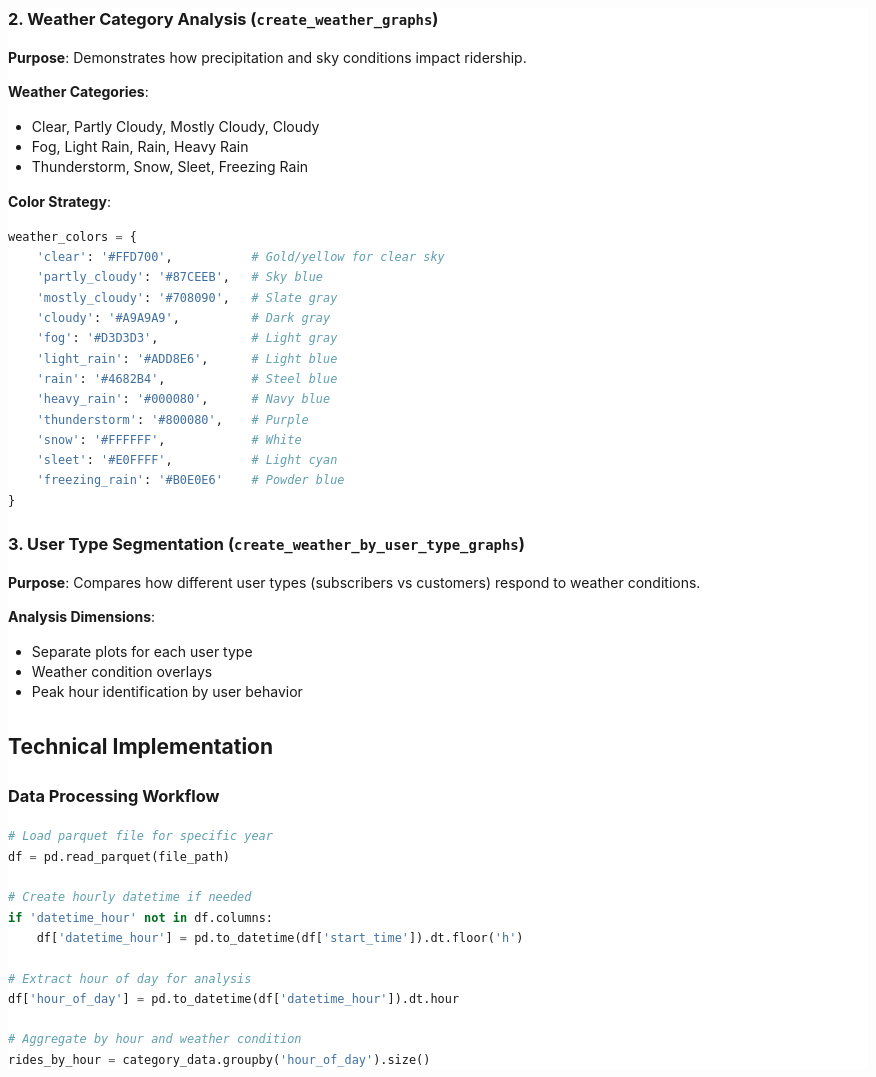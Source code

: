### 2. Weather Category Analysis (`create_weather_graphs`)

**Purpose**: Demonstrates how precipitation and sky conditions impact ridership.

**Weather Categories**:
- Clear, Partly Cloudy, Mostly Cloudy, Cloudy
- Fog, Light Rain, Rain, Heavy Rain
- Thunderstorm, Snow, Sleet, Freezing Rain

**Color Strategy**:
```python
weather_colors = {
    'clear': '#FFD700',           # Gold/yellow for clear sky
    'partly_cloudy': '#87CEEB',   # Sky blue 
    'mostly_cloudy': '#708090',   # Slate gray
    'cloudy': '#A9A9A9',          # Dark gray
    'fog': '#D3D3D3',             # Light gray
    'light_rain': '#ADD8E6',      # Light blue
    'rain': '#4682B4',            # Steel blue
    'heavy_rain': '#000080',      # Navy blue
    'thunderstorm': '#800080',    # Purple
    'snow': '#FFFFFF',            # White
    'sleet': '#E0FFFF',           # Light cyan
    'freezing_rain': '#B0E0E6'    # Powder blue
}
```

### 3. User Type Segmentation (`create_weather_by_user_type_graphs`)

**Purpose**: Compares how different user types (subscribers vs customers) respond to weather conditions.

**Analysis Dimensions**:
- Separate plots for each user type
- Weather condition overlays
- Peak hour identification by user behavior

## Technical Implementation

### Data Processing Workflow
```python
# Load parquet file for specific year
df = pd.read_parquet(file_path)

# Create hourly datetime if needed
if 'datetime_hour' not in df.columns:
    df['datetime_hour'] = pd.to_datetime(df['start_time']).dt.floor('h')

# Extract hour of day for analysis
df['hour_of_day'] = pd.to_datetime(df['datetime_hour']).dt.hour

# Aggregate by hour and weather condition
rides_by_hour = category_data.groupby('hour_of_day').size()
```
